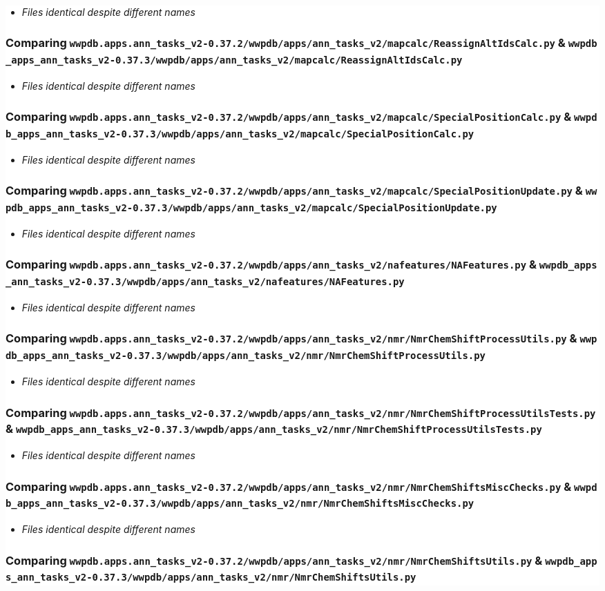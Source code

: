  * *Files identical despite different names*

### Comparing `wwpdb.apps.ann_tasks_v2-0.37.2/wwpdb/apps/ann_tasks_v2/mapcalc/ReassignAltIdsCalc.py` & `wwpdb_apps_ann_tasks_v2-0.37.3/wwpdb/apps/ann_tasks_v2/mapcalc/ReassignAltIdsCalc.py`

 * *Files identical despite different names*

### Comparing `wwpdb.apps.ann_tasks_v2-0.37.2/wwpdb/apps/ann_tasks_v2/mapcalc/SpecialPositionCalc.py` & `wwpdb_apps_ann_tasks_v2-0.37.3/wwpdb/apps/ann_tasks_v2/mapcalc/SpecialPositionCalc.py`

 * *Files identical despite different names*

### Comparing `wwpdb.apps.ann_tasks_v2-0.37.2/wwpdb/apps/ann_tasks_v2/mapcalc/SpecialPositionUpdate.py` & `wwpdb_apps_ann_tasks_v2-0.37.3/wwpdb/apps/ann_tasks_v2/mapcalc/SpecialPositionUpdate.py`

 * *Files identical despite different names*

### Comparing `wwpdb.apps.ann_tasks_v2-0.37.2/wwpdb/apps/ann_tasks_v2/nafeatures/NAFeatures.py` & `wwpdb_apps_ann_tasks_v2-0.37.3/wwpdb/apps/ann_tasks_v2/nafeatures/NAFeatures.py`

 * *Files identical despite different names*

### Comparing `wwpdb.apps.ann_tasks_v2-0.37.2/wwpdb/apps/ann_tasks_v2/nmr/NmrChemShiftProcessUtils.py` & `wwpdb_apps_ann_tasks_v2-0.37.3/wwpdb/apps/ann_tasks_v2/nmr/NmrChemShiftProcessUtils.py`

 * *Files identical despite different names*

### Comparing `wwpdb.apps.ann_tasks_v2-0.37.2/wwpdb/apps/ann_tasks_v2/nmr/NmrChemShiftProcessUtilsTests.py` & `wwpdb_apps_ann_tasks_v2-0.37.3/wwpdb/apps/ann_tasks_v2/nmr/NmrChemShiftProcessUtilsTests.py`

 * *Files identical despite different names*

### Comparing `wwpdb.apps.ann_tasks_v2-0.37.2/wwpdb/apps/ann_tasks_v2/nmr/NmrChemShiftsMiscChecks.py` & `wwpdb_apps_ann_tasks_v2-0.37.3/wwpdb/apps/ann_tasks_v2/nmr/NmrChemShiftsMiscChecks.py`

 * *Files identical despite different names*

### Comparing `wwpdb.apps.ann_tasks_v2-0.37.2/wwpdb/apps/ann_tasks_v2/nmr/NmrChemShiftsUtils.py` & `wwpdb_apps_ann_tasks_v2-0.37.3/wwpdb/apps/ann_tasks_v2/nmr/NmrChemShiftsUtils.py`
